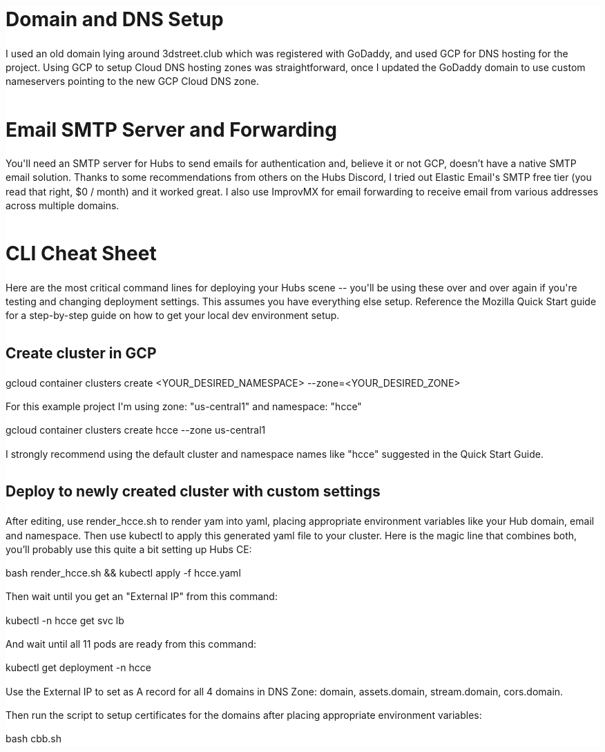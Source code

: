 # Domain and DNS Setup​
I used an old domain lying around 3dstreet.club which was registered with GoDaddy, and used GCP for DNS hosting for the project. Using GCP to setup Cloud DNS hosting zones was straightforward, once I updated the GoDaddy domain to use custom nameservers pointing to the new GCP Cloud DNS zone.

# Email SMTP Server and Forwarding​
You'll need an SMTP server for Hubs to send emails for authentication and, believe it or not GCP, doesn’t have a native SMTP email solution. Thanks to some recommendations from others on the Hubs Discord, I tried out Elastic Email's SMTP free tier (you read that right, $0 / month) and it worked great. I also use ImprovMX for email forwarding to receive email from various addresses across multiple domains.

# CLI Cheat Sheet​
Here are the most critical command lines for deploying your Hubs scene -- you'll be using these over and over again if you're testing and changing deployment settings. This assumes you have everything else setup. Reference the Mozilla Quick Start guide for a step-by-step guide on how to get your local dev environment setup.

## Create cluster in GCP​
gcloud container clusters create <YOUR_DESIRED_NAMESPACE> --zone=<YOUR_DESIRED_ZONE>

For this example project I'm using zone: "us-central1" and namespace: "hcce"

gcloud container clusters create hcce --zone us-central1

I strongly recommend using the default cluster and namespace names like "hcce" suggested in the Quick Start Guide.

## Deploy to newly created cluster with custom settings​
After editing, use render_hcce.sh to render yam into yaml, placing appropriate environment variables like your Hub domain, email and namespace. Then use kubectl to apply this generated yaml file to your cluster. Here is the magic line that combines both, you’ll probably use this quite a bit setting up Hubs CE:

bash render_hcce.sh && kubectl apply -f hcce.yaml

Then wait until you get an "External IP" from this command:

kubectl -n hcce get svc lb

And wait until all 11 pods are ready from this command:

kubectl get deployment -n hcce

Use the External IP to set as A record for all 4 domains in DNS Zone: domain, assets.domain, stream.domain, cors.domain.

Then run the script to setup certificates for the domains after placing appropriate environment variables:

bash cbb.sh

